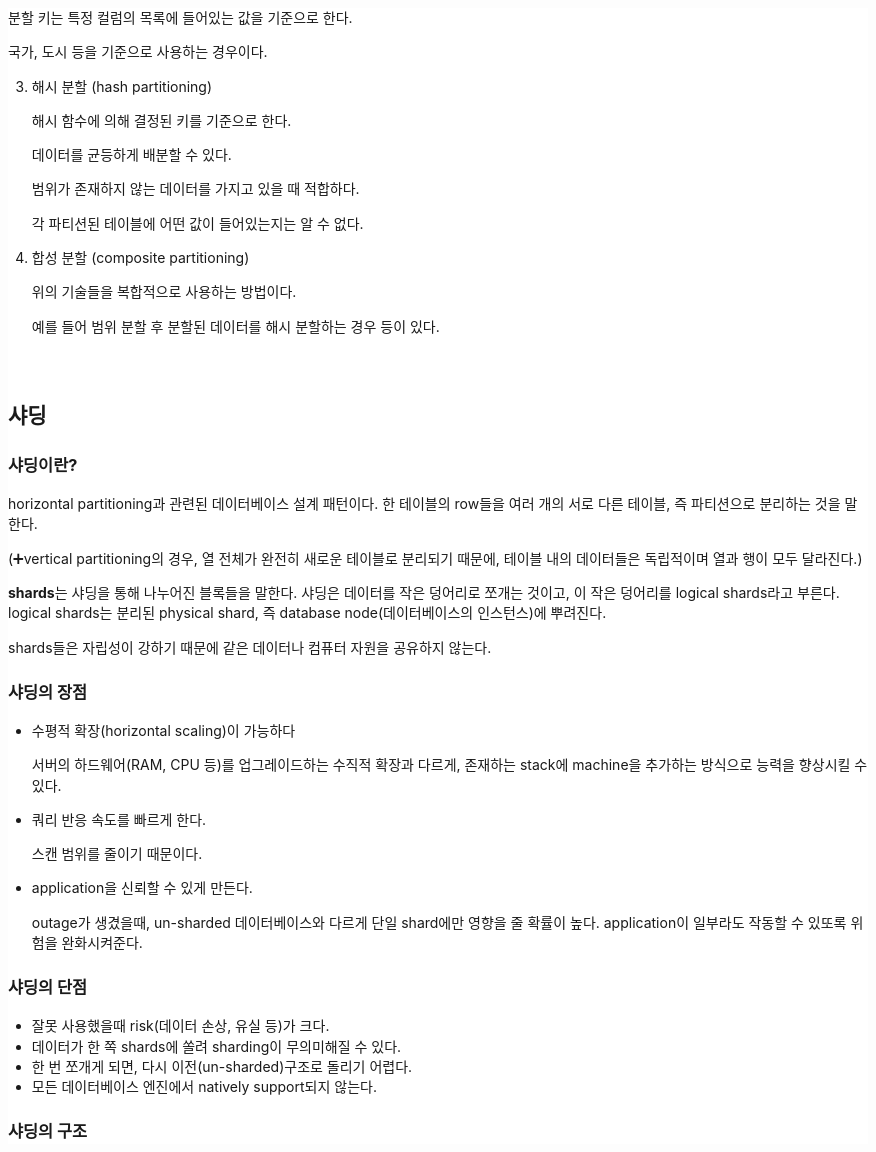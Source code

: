    분할 키는 특정 컬럼의 목록에 들어있는 값을 기준으로 한다.

   국가, 도시 등을 기준으로 사용하는 경우이다.

3. 해시 분할 (hash partitioning)

   해시 함수에 의해 결정된 키를 기준으로 한다. 

   데이터를 균등하게 배분할 수 있다.

   범위가 존재하지 않는 데이터를 가지고 있을 때 적합하다.

   각 파티션된 테이블에 어떤 값이 들어있는지는 알 수 없다.

4. 합성 분할 (composite partitioning)

   위의 기술들을 복합적으로 사용하는 방법이다.

   예를 들어 범위 분할 후 분할된 데이터를 해시 분할하는 경우 등이 있다.

</br>

## 샤딩

### 샤딩이란?

horizontal partitioning과 관련된 데이터베이스 설계 패턴이다. 한 테이블의 row들을 여러 개의 서로 다른 테이블, 즉 파티션으로 분리하는 것을 말한다.

(:heavy_plus_sign:vertical partitioning의 경우, 열 전체가 완전히 새로운 테이블로 분리되기 때문에, 테이블 내의 데이터들은 독립적이며 열과 행이 모두 달라진다.)

**shards**는 샤딩을 통해 나누어진 블록들을 말한다. 샤딩은 데이터를 작은 덩어리로 쪼개는 것이고, 이 작은 덩어리를 logical shards라고 부른다. logical shards는 분리된 physical shard, 즉 database node(데이터베이스의 인스턴스)에 뿌려진다.

shards들은 자립성이 강하기 때문에 같은 데이터나 컴퓨터 자원을 공유하지 않는다.

### 샤딩의 장점

* 수평적 확장(horizontal scaling)이 가능하다

  서버의 하드웨어(RAM, CPU 등)를 업그레이드하는 수직적 확장과 다르게, 존재하는 stack에 machine을 추가하는 방식으로 능력을 향상시킬 수 있다.

* 쿼리 반응 속도를 빠르게 한다.

  스캔 범위를 줄이기 때문이다.

* application을 신뢰할 수 있게 만든다.

  outage가 생겼을때, un-sharded 데이터베이스와 다르게 단일 shard에만 영향을 줄 확률이 높다. application이 일부라도 작동할 수 있또록 위험을 완화시켜준다.

### 샤딩의 단점

* 잘못 사용했을때 risk(데이터 손상, 유실 등)가 크다.
* 데이터가 한 쪽 shards에 쏠려 sharding이 무의미해질 수 있다.
* 한 번 쪼개게 되면, 다시 이전(un-sharded)구조로 돌리기 어렵다.
* 모든 데이터베이스 엔진에서 natively support되지 않는다.

### 샤딩의 구조

